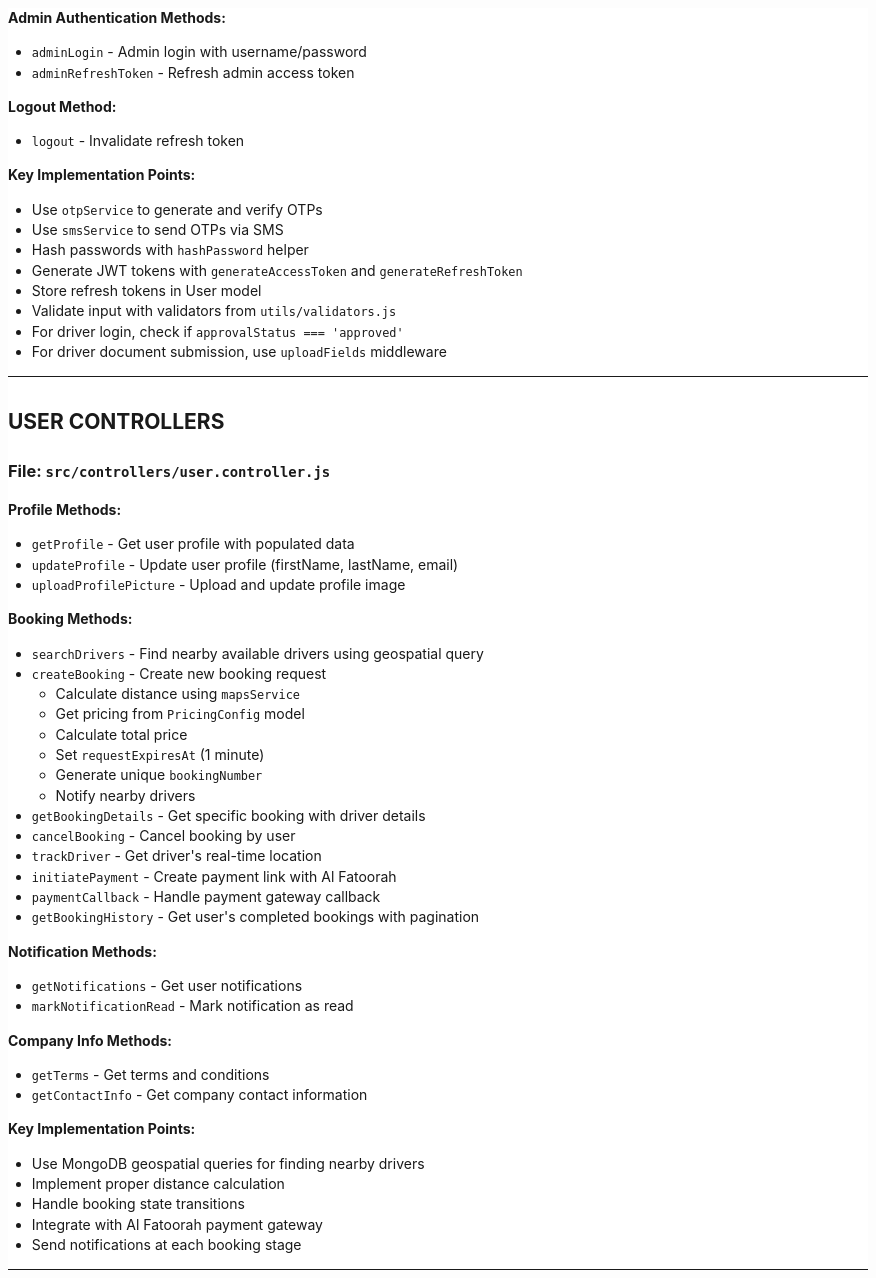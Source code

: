 **Admin Authentication Methods:**
- `adminLogin` - Admin login with username/password
- `adminRefreshToken` - Refresh admin access token

**Logout Method:**
- `logout` - Invalidate refresh token

**Key Implementation Points:**
- Use `otpService` to generate and verify OTPs
- Use `smsService` to send OTPs via SMS
- Hash passwords with `hashPassword` helper
- Generate JWT tokens with `generateAccessToken` and `generateRefreshToken`
- Store refresh tokens in User model
- Validate input with validators from `utils/validators.js`
- For driver login, check if `approvalStatus === 'approved'`
- For driver document submission, use `uploadFields` middleware

---

## USER CONTROLLERS

### File: `src/controllers/user.controller.js`

**Profile Methods:**
- `getProfile` - Get user profile with populated data
- `updateProfile` - Update user profile (firstName, lastName, email)
- `uploadProfilePicture` - Upload and update profile image

**Booking Methods:**
- `searchDrivers` - Find nearby available drivers using geospatial query
- `createBooking` - Create new booking request
  - Calculate distance using `mapsService`
  - Get pricing from `PricingConfig` model
  - Calculate total price
  - Set `requestExpiresAt` (1 minute)
  - Generate unique `bookingNumber`
  - Notify nearby drivers
- `getBookingDetails` - Get specific booking with driver details
- `cancelBooking` - Cancel booking by user
- `trackDriver` - Get driver's real-time location
- `initiatePayment` - Create payment link with Al Fatoorah
- `paymentCallback` - Handle payment gateway callback
- `getBookingHistory` - Get user's completed bookings with pagination

**Notification Methods:**
- `getNotifications` - Get user notifications
- `markNotificationRead` - Mark notification as read

**Company Info Methods:**
- `getTerms` - Get terms and conditions
- `getContactInfo` - Get company contact information

**Key Implementation Points:**
- Use MongoDB geospatial queries for finding nearby drivers
- Implement proper distance calculation
- Handle booking state transitions
- Integrate with Al Fatoorah payment gateway
- Send notifications at each booking stage

---